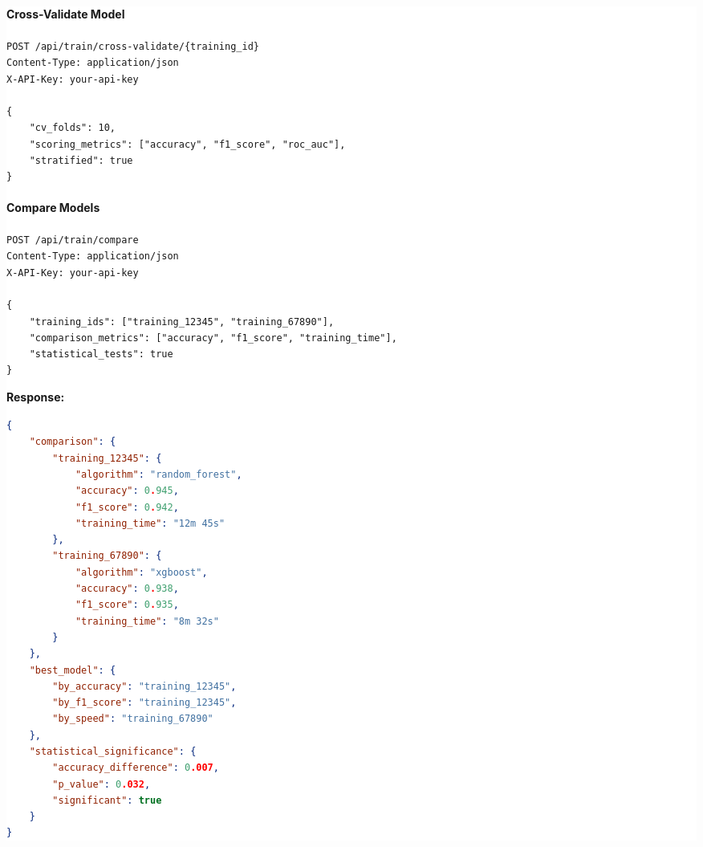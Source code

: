 #### Cross-Validate Model
```http
POST /api/train/cross-validate/{training_id}
Content-Type: application/json
X-API-Key: your-api-key

{
    "cv_folds": 10,
    "scoring_metrics": ["accuracy", "f1_score", "roc_auc"],
    "stratified": true
}
```

#### Compare Models
```http
POST /api/train/compare
Content-Type: application/json
X-API-Key: your-api-key

{
    "training_ids": ["training_12345", "training_67890"],
    "comparison_metrics": ["accuracy", "f1_score", "training_time"],
    "statistical_tests": true
}
```

**Response:**
```json
{
    "comparison": {
        "training_12345": {
            "algorithm": "random_forest",
            "accuracy": 0.945,
            "f1_score": 0.942,
            "training_time": "12m 45s"
        },
        "training_67890": {
            "algorithm": "xgboost",
            "accuracy": 0.938,
            "f1_score": 0.935,
            "training_time": "8m 32s"
        }
    },
    "best_model": {
        "by_accuracy": "training_12345",
        "by_f1_score": "training_12345",
        "by_speed": "training_67890"
    },
    "statistical_significance": {
        "accuracy_difference": 0.007,
        "p_value": 0.032,
        "significant": true
    }
}
```
